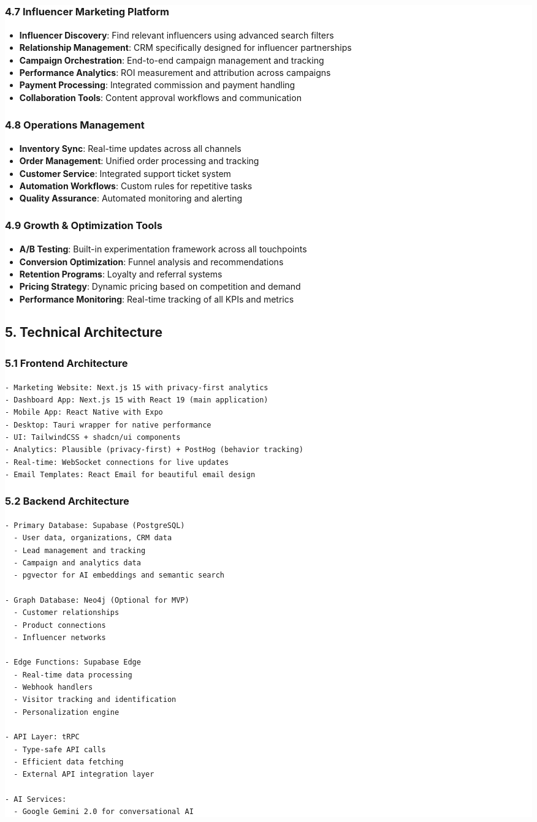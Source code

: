 ### 4.7 Influencer Marketing Platform
- **Influencer Discovery**: Find relevant influencers using advanced search filters
- **Relationship Management**: CRM specifically designed for influencer partnerships
- **Campaign Orchestration**: End-to-end campaign management and tracking
- **Performance Analytics**: ROI measurement and attribution across campaigns
- **Payment Processing**: Integrated commission and payment handling
- **Collaboration Tools**: Content approval workflows and communication

### 4.8 Operations Management
- **Inventory Sync**: Real-time updates across all channels
- **Order Management**: Unified order processing and tracking
- **Customer Service**: Integrated support ticket system
- **Automation Workflows**: Custom rules for repetitive tasks
- **Quality Assurance**: Automated monitoring and alerting

### 4.9 Growth & Optimization Tools
- **A/B Testing**: Built-in experimentation framework across all touchpoints
- **Conversion Optimization**: Funnel analysis and recommendations
- **Retention Programs**: Loyalty and referral systems
- **Pricing Strategy**: Dynamic pricing based on competition and demand
- **Performance Monitoring**: Real-time tracking of all KPIs and metrics

## 5. Technical Architecture

### 5.1 Frontend Architecture
```
- Marketing Website: Next.js 15 with privacy-first analytics
- Dashboard App: Next.js 15 with React 19 (main application)
- Mobile App: React Native with Expo
- Desktop: Tauri wrapper for native performance
- UI: TailwindCSS + shadcn/ui components
- Analytics: Plausible (privacy-first) + PostHog (behavior tracking)
- Real-time: WebSocket connections for live updates
- Email Templates: React Email for beautiful email design
```

### 5.2 Backend Architecture
```
- Primary Database: Supabase (PostgreSQL)
  - User data, organizations, CRM data
  - Lead management and tracking
  - Campaign and analytics data
  - pgvector for AI embeddings and semantic search
  
- Graph Database: Neo4j (Optional for MVP)
  - Customer relationships
  - Product connections
  - Influencer networks
  
- Edge Functions: Supabase Edge
  - Real-time data processing
  - Webhook handlers
  - Visitor tracking and identification
  - Personalization engine
  
- API Layer: tRPC
  - Type-safe API calls
  - Efficient data fetching
  - External API integration layer
  
- AI Services:
  - Google Gemini 2.0 for conversational AI
```